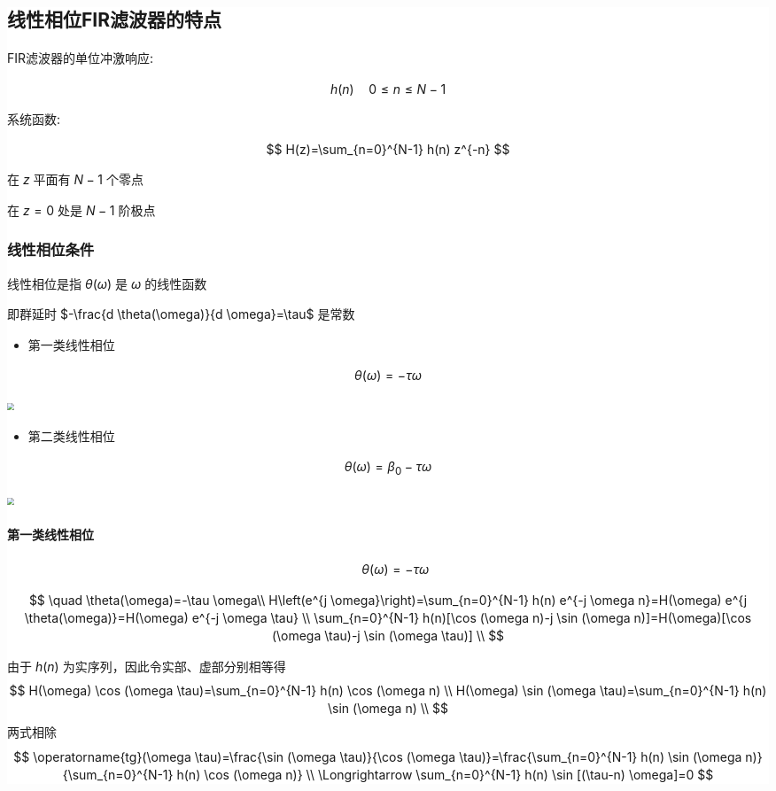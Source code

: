 ## 线性相位FIR滤波器的特点

FIR滤波器的单位冲激响应:

$$
h(n) \quad 0 \leq n \leq N-1
$$

系统函数:

$$
H(z)=\sum_{n=0}^{N-1} h(n) z^{-n}
$$

在 $z$ 平面有 $N-1$ 个零点

在 $z=0$ 处是 $N-1$ 阶极点 

### 线性相位条件

线性相位是指 $\theta(\omega)$ 是 $\omega$ 的线性函数

即群延时 $-\frac{d \theta(\omega)}{d \omega}=\tau$ 是常数

- 第一类线性相位

$$
\theta(\omega)=-\tau \omega
$$



<img src="https://cdn.mathpix.com/cropped/2022_07_17_c7fd8b1bc897aa7a7a14g-08.jpg?height=278&width=286&top_left_y=636&top_left_x=324" style="zoom:50%;" />

- 第二类线性相位

$$
\theta(\omega)=\beta_{0}-\tau \omega
$$

<img src="https://cdn.mathpix.com/cropped/2022_07_17_c7fd8b1bc897aa7a7a14g-08.jpg?height=284&width=696&top_left_y=636&top_left_x=860" style="zoom:50%;" />

#### 第一类线性相位

$$
\quad \theta(\omega)=-\tau \omega
$$

$$
\quad \theta(\omega)=-\tau \omega\\
H\left(e^{j \omega}\right)=\sum_{n=0}^{N-1} h(n) e^{-j \omega n}=H(\omega) e^{j \theta(\omega)}=H(\omega) e^{-j \omega \tau} \\
 \sum_{n=0}^{N-1} h(n)[\cos (\omega n)-j \sin (\omega n)]=H(\omega)[\cos (\omega \tau)-j \sin (\omega \tau)] \\
$$

由于 $h(n)$ 为实序列，因此令实部、虚部分别相等得
$$
H(\omega) \cos (\omega \tau)=\sum_{n=0}^{N-1} h(n) \cos (\omega n) \\
H(\omega) \sin (\omega \tau)=\sum_{n=0}^{N-1} h(n) \sin (\omega n) \\
$$
两式相除
$$
\operatorname{tg}(\omega \tau)=\frac{\sin (\omega \tau)}{\cos (\omega \tau)}=\frac{\sum_{n=0}^{N-1} h(n) \sin (\omega n)}{\sum_{n=0}^{N-1} h(n) \cos (\omega n)} \\
\Longrightarrow \sum_{n=0}^{N-1} h(n) \sin [(\tau-n) \omega]=0
$$
